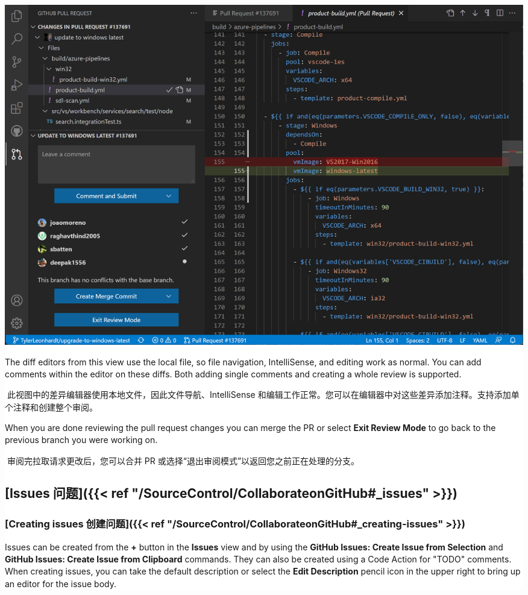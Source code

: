 ![Changes in Pull Request view](./CollaborateonGitHub_img/changes-view.png)

The diff editors from this view use the local file, so file navigation, IntelliSense, and editing work as normal. You can add comments within the editor on these diffs. Both adding single comments and creating a whole review is supported.

​​	此视图中的差异编辑器使用本地文件，因此文件导航、IntelliSense 和编辑工作正常。您可以在编辑器中对这些差异添加注释。支持添加单个注释和创建整个审阅。

When you are done reviewing the pull request changes you can merge the PR or select **Exit Review Mode** to go back to the previous branch you were working on.

​​	审阅完拉取请求更改后，您可以合并 PR 或选择“退出审阅模式”以返回您之前正在处理的分支。

## [Issues 问题]({{< ref "/SourceControl/CollaborateonGitHub#_issues" >}})

### [Creating issues 创建问题]({{< ref "/SourceControl/CollaborateonGitHub#_creating-issues" >}})

Issues can be created from the **+** button in the **Issues** view and by using the **GitHub Issues: Create Issue from Selection** and **GitHub Issues: Create Issue from Clipboard** commands. They can also be created using a Code Action for "TODO" comments. When creating issues, you can take the default description or select the **Edit Description** pencil icon in the upper right to bring up an editor for the issue body.
